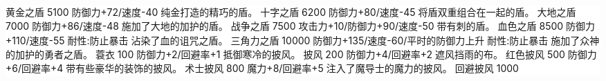 </td></tr>
<tr>
<td>黄金之盾</td>
<td>5100</td>
<td>防御力+72/速度-40</td>
<td>纯金打造的精巧的盾。
</td></tr>
<tr>
<td>十字之盾</td>
<td>6200</td>
<td>防御力+80/速度-45</td>
<td>将盾双重组合在一起的盾。
</td></tr>
<tr>
<td>大地之盾</td>
<td>7000</td>
<td>防御力+86/速度-48</td>
<td>施加了大地的加护的盾。
</td></tr>
<tr>
<td>战争之盾</td>
<td>7500</td>
<td>攻击力+10/防御力+90/速度-50</td>
<td>带有刺的盾。
</td></tr>
<tr>
<td>血色之盾</td>
<td>8500</td>
<td>防御力+110/速度-55 耐性:防止暴击</td>
<td>沾染了血的诅咒之盾。
</td></tr>
<tr>
<td>三角力之盾</td>
<td>10000</td>
<td>防御力+135/速度-60/平时的防御力上升  耐性:防止暴击</td>
<td>施加了众神的加护的勇者之盾。
</td></tr>
<tr>
<td>蓑衣</td>
<td>100</td>
<td>防御力+2/回避率+1</td>
<td>抵御寒冷的披风。
</td></tr>
<tr>
<td>披风</td>
<td>200</td>
<td>防御力+4/回避率+2</td>
<td>遮风挡雨的布。
</td></tr>
<tr>
<td>红色披风</td>
<td>500</td>
<td>防御力+6/回避率+4</td>
<td>带有些豪华的装饰的披风。
</td></tr>
<tr>
<td>术士披风</td>
<td>800</td>
<td>魔力+8/回避率+5</td>
<td>注入了魔导士的魔力的披风。
</td></tr>
<tr>
<td>回避披风</td>
<td>1000</td>